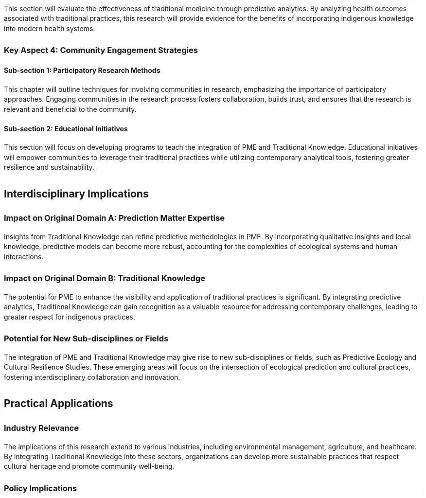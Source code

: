 This section will evaluate the effectiveness of traditional medicine through predictive analytics. By analyzing health outcomes associated with traditional practices, this research will provide evidence for the benefits of incorporating indigenous knowledge into modern health systems.

### Key Aspect 4: Community Engagement Strategies

#### Sub-section 1: Participatory Research Methods

This chapter will outline techniques for involving communities in research, emphasizing the importance of participatory approaches. Engaging communities in the research process fosters collaboration, builds trust, and ensures that the research is relevant and beneficial to the community.

#### Sub-section 2: Educational Initiatives

This section will focus on developing programs to teach the integration of PME and Traditional Knowledge. Educational initiatives will empower communities to leverage their traditional practices while utilizing contemporary analytical tools, fostering greater resilience and sustainability.

## Interdisciplinary Implications

### Impact on Original Domain A: Prediction Matter Expertise

Insights from Traditional Knowledge can refine predictive methodologies in PME. By incorporating qualitative insights and local knowledge, predictive models can become more robust, accounting for the complexities of ecological systems and human interactions.

### Impact on Original Domain B: Traditional Knowledge

The potential for PME to enhance the visibility and application of traditional practices is significant. By integrating predictive analytics, Traditional Knowledge can gain recognition as a valuable resource for addressing contemporary challenges, leading to greater respect for indigenous practices.

### Potential for New Sub-disciplines or Fields

The integration of PME and Traditional Knowledge may give rise to new sub-disciplines or fields, such as Predictive Ecology and Cultural Resilience Studies. These emerging areas will focus on the intersection of ecological prediction and cultural practices, fostering interdisciplinary collaboration and innovation.

## Practical Applications

### Industry Relevance

The implications of this research extend to various industries, including environmental management, agriculture, and healthcare. By integrating Traditional Knowledge into these sectors, organizations can develop more sustainable practices that respect cultural heritage and promote community well-being.

### Policy Implications
